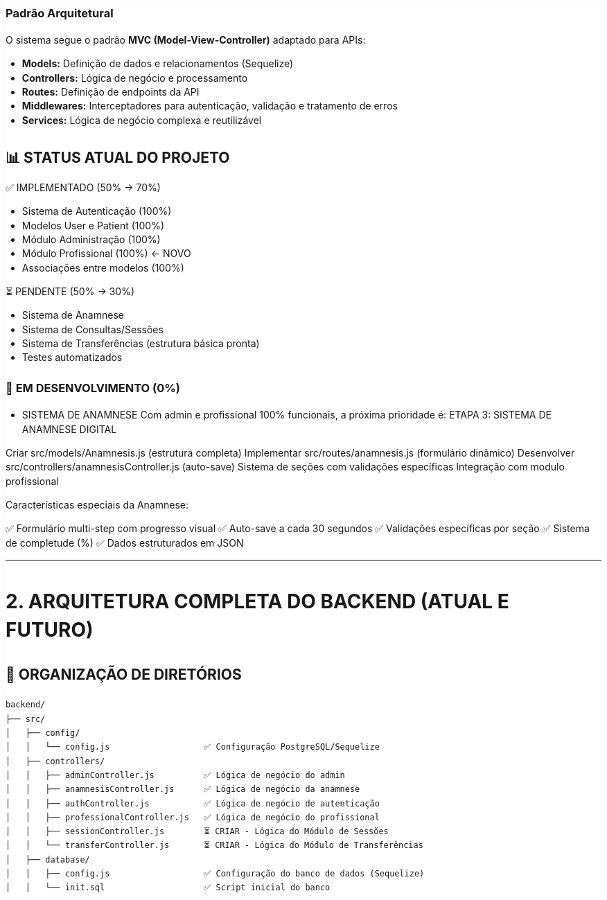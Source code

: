 ### **Padrão Arquitetural**
O sistema segue o padrão **MVC (Model-View-Controller)** adaptado para APIs:
- **Models:** Definição de dados e relacionamentos (Sequelize)
- **Controllers:** Lógica de negócio e processamento
- **Routes:** Definição de endpoints da API
- **Middlewares:** Interceptadores para autenticação, validação e tratamento de erros
- **Services:** Lógica de negócio complexa e reutilizável

## 📊 STATUS ATUAL DO PROJETO

✅ IMPLEMENTADO (50% → 70%)
- Sistema de Autenticação (100%)
- Modelos User e Patient (100%)  
- Módulo Administração (100%)
- Módulo Profissional (100%) ← NOVO
- Associações entre modelos (100%)

⏳ PENDENTE (50% → 30%)
- Sistema de Anamnese
- Sistema de Consultas/Sessões  
- Sistema de Transferências (estrutura básica pronta)
- Testes automatizados

### 🔄 **EM DESENVOLVIMENTO (0%)**
- SISTEMA DE ANAMNESE
Com admin e profissional 100% funcionais, a próxima prioridade é:
ETAPA 3: SISTEMA DE ANAMNESE DIGITAL

Criar src/models/Anamnesis.js (estrutura completa)
Implementar src/routes/anamnesis.js (formulário dinâmico)
Desenvolver src/controllers/anamnesisController.js (auto-save)
Sistema de seções com validações específicas
Integração com modulo profissional

Características especiais da Anamnese:

✅ Formulário multi-step com progresso visual
✅ Auto-save a cada 30 segundos
✅ Validações específicas por seção
✅ Sistema de completude (%)
✅ Dados estruturados em JSON

---

# 2. **ARQUITETURA COMPLETA DO BACKEND (ATUAL E FUTURO)**

## 📁 ORGANIZAÇÃO DE DIRETÓRIOS

```
backend/
├── src/
│   ├── config/
│   │   └── config.js                   ✅ Configuração PostgreSQL/Sequelize
│   ├── controllers/
│   │   ├── adminController.js          ✅ Lógica de negócio do admin
│   │   ├── anamnesisController.js      ✅ Lógica de negócio da anamnese
│   │   ├── authController.js           ✅ Lógica de negócio de autenticação
│   │   ├── professionalController.js   ✅ Lógica de negócio do profissional
│   │   ├── sessionController.js        ⏳ CRIAR - Lógica do Módulo de Sessões
│   │   └── transferController.js       ⏳ CRIAR - Lógica do Módulo de Transferências
│   ├── database/
│   │   ├── config.js                   ✅ Configuração do banco de dados (Sequelize)
│   │   └── init.sql                    ✅ Script inicial do banco
```